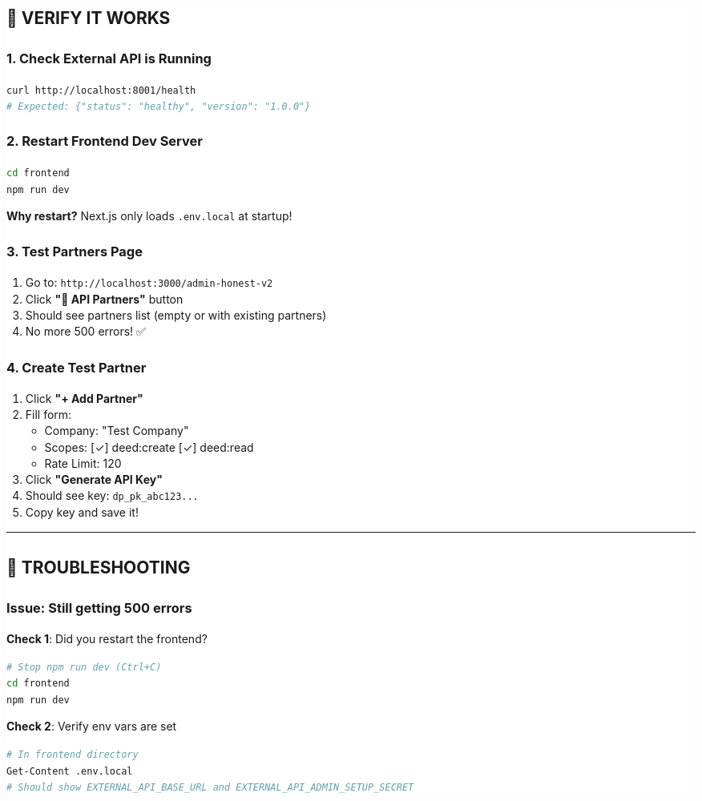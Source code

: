 
## 🧪 **VERIFY IT WORKS**

### **1. Check External API is Running**
```bash
curl http://localhost:8001/health
# Expected: {"status": "healthy", "version": "1.0.0"}
```

### **2. Restart Frontend Dev Server**
```bash
cd frontend
npm run dev
```

**Why restart?** Next.js only loads `.env.local` at startup!

### **3. Test Partners Page**
1. Go to: `http://localhost:3000/admin-honest-v2`
2. Click **"🤝 API Partners"** button
3. Should see partners list (empty or with existing partners)
4. No more 500 errors! ✅

### **4. Create Test Partner**
1. Click **"+ Add Partner"**
2. Fill form:
   - Company: "Test Company"
   - Scopes: [✓] deed:create [✓] deed:read
   - Rate Limit: 120
3. Click **"Generate API Key"**
4. Should see key: `dp_pk_abc123...`
5. Copy key and save it!

---

## 🐛 **TROUBLESHOOTING**

### **Issue: Still getting 500 errors**

**Check 1**: Did you restart the frontend?
```bash
# Stop npm run dev (Ctrl+C)
cd frontend
npm run dev
```

**Check 2**: Verify env vars are set
```bash
# In frontend directory
Get-Content .env.local
# Should show EXTERNAL_API_BASE_URL and EXTERNAL_API_ADMIN_SETUP_SECRET
```
